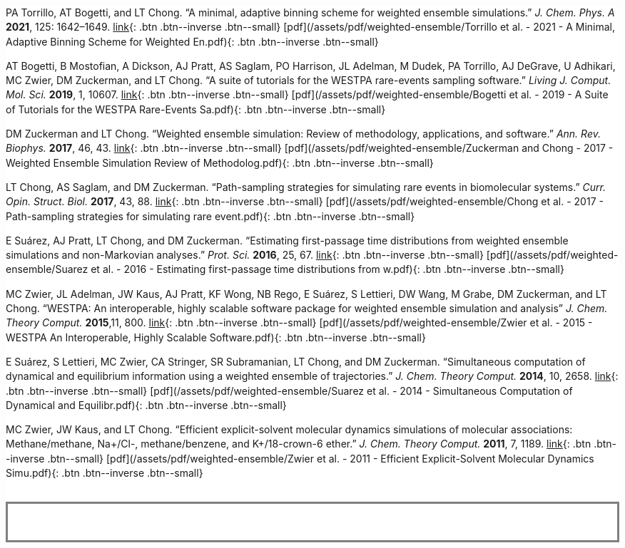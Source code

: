 PA Torrillo, AT Bogetti, and LT Chong. “A minimal, adaptive binning scheme for weighted ensemble simulations.” *J. Chem. Phys. A* **2021**, 125: 1642–1649. [link](https://pubs.acs.org/doi/abs/10.1021/acs.jpca.0c10724){: .btn .btn--inverse .btn--small} [pdf](/assets/pdf/weighted-ensemble/Torrillo et al. - 2021 - A Minimal, Adaptive Binning Scheme for Weighted En.pdf){: .btn .btn--inverse .btn--small}

AT Bogetti, B Mostofian, A Dickson, AJ Pratt, AS Saglam, PO Harrison, JL Adelman, M Dudek, PA Torrillo, AJ DeGrave, U Adhikari, MC Zwier, DM Zuckerman, and LT Chong. “A suite of tutorials for the WESTPA rare-events sampling software.” *Living J. Comput. Mol. Sci.* **2019**, 1, 10607. 
[link](https://www.livecomsjournal.org/article/10607-a-suite-of-tutorials-for-the-westpa-rare-events-sampling-software-article-v1-0){: .btn .btn--inverse .btn--small} [pdf](/assets/pdf/weighted-ensemble/Bogetti et al. - 2019 - A Suite of Tutorials for the WESTPA Rare-Events Sa.pdf){: .btn .btn--inverse .btn--small}

DM Zuckerman and LT Chong. “Weighted ensemble simulation: Review of methodology, applications, and software.” *Ann. Rev. Biophys.* **2017**, 46, 43. 
[link](http://www.annualreviews.org/doi/abs/10.1146/annurev-biophys-070816-033834){: .btn .btn--inverse .btn--small} [pdf](/assets/pdf/weighted-ensemble/Zuckerman and Chong - 2017 - Weighted Ensemble Simulation Review of Methodolog.pdf){: .btn .btn--inverse .btn--small}

LT Chong, AS Saglam, and DM Zuckerman. “Path-sampling strategies for simulating rare events in biomolecular systems.” *Curr. Opin. Struct. Biol.* **2017**, 43, 88. 
[link](http://www.sciencedirect.com/science/article/pii/S0959440X16302068){: .btn .btn--inverse .btn--small} [pdf](/assets/pdf/weighted-ensemble/Chong et al. - 2017 - Path-sampling strategies for simulating rare event.pdf){: .btn .btn--inverse .btn--small}

E Suárez, AJ Pratt, LT Chong, and DM Zuckerman. “Estimating first-passage time distributions from weighted ensemble simulations and non-Markovian analyses.” *Prot. Sci.* **2016**, 25, 67. 
[link](http://onlinelibrary.wiley.com/doi/10.1002/pro.2738/abstract){: .btn .btn--inverse .btn--small} [pdf](/assets/pdf/weighted-ensemble/Suarez et al. - 2016 - Estimating first-passage time distributions from w.pdf){: .btn .btn--inverse .btn--small}

MC Zwier, JL Adelman, JW Kaus, AJ Pratt, KF Wong, NB Rego, E Suárez, S Lettieri, DW Wang, M Grabe, DM Zuckerman, and LT Chong. “WESTPA: An interoperable, highly scalable software package for weighted ensemble simulation and analysis” *J. Chem. Theory Comput.* **2015**,11, 800. 
[link](http://pubs.acs.org/doi/abs/10.1021/ct5010615){: .btn .btn--inverse .btn--small} [pdf](/assets/pdf/weighted-ensemble/Zwier et al. - 2015 - WESTPA An Interoperable, Highly Scalable Software.pdf){: .btn .btn--inverse .btn--small}

E Suárez, S Lettieri, MC Zwier, CA Stringer, SR Subramanian, LT Chong, and DM Zuckerman. “Simultaneous computation of dynamical and equilibrium information using a weighted ensemble of trajectories.” *J. Chem. Theory Comput.* **2014**, 10, 2658. 
[link](http://pubs.acs.org/doi/abs/10.1021/ct401065r){: .btn .btn--inverse .btn--small} [pdf](/assets/pdf/weighted-ensemble/Suarez et al. - 2014 - Simultaneous Computation of Dynamical and Equilibr.pdf){: .btn .btn--inverse .btn--small}

MC Zwier, JW Kaus, and LT Chong. “Efficient explicit-solvent molecular dynamics simulations of molecular associations: Methane/methane, Na+/Cl-, methane/benzene, and K+/18-crown-6 ether.” *J. Chem. Theory Comput.* **2011**, 7, 1189. 
[link](http://pubs.acs.org/doi/abs/10.1021/ct100626x){: .btn .btn--inverse .btn--small} [pdf](/assets/pdf/weighted-ensemble/Zwier et al. - 2011 - Efficient Explicit-Solvent Molecular Dynamics Simu.pdf){: .btn .btn--inverse .btn--small}


<h2 id="chemical-reactions" 
    style="color: white;
           padding: 0.5em;
           background-image: url(/assets/images/pub-banners/chemical-reactions.png);
           background-position: right center;
           background-repeat: no-repeat;
           background-size: 100%;
           border: 3px solid gray">
Chemical reactions
</h2>
